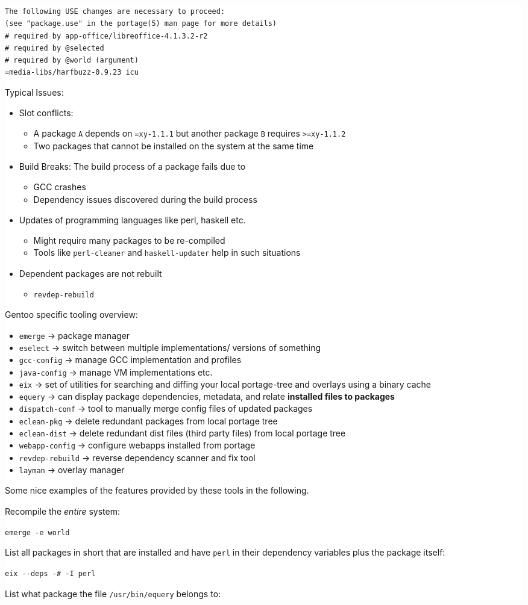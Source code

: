 
    The following USE changes are necessary to proceed:
    (see "package.use" in the portage(5) man page for more details)
    # required by app-office/libreoffice-4.1.3.2-r2
    # required by @selected
    # required by @world (argument)
    =media-libs/harfbuzz-0.9.23 icu

Typical Issues:

- Slot conflicts:
  - A package `A` depends on `=xy-1.1.1` but another package `B` requires `>=xy-1.1.2`
  - Two packages that cannot be installed on the system at the same time

- Build Breaks: The build process of a package fails due to
  - GCC crashes
  - Dependency issues discovered during the build process

- Updates of programming languages like perl, haskell etc.
  - Might require many packages to be re-compiled
  - Tools like `perl-cleaner` and `haskell-updater` help in such situations

- Dependent packages are not rebuilt
  - `revdep-rebuild`

Gentoo specific tooling overview:

- `emerge` → package manager
- `eselect` → switch between multiple implementations/ versions of something
- `gcc-config` → manage GCC implementation and profiles
- `java-config` → manage VM implementations etc.
- `eix` → set of utilities for searching and diffing your local portage-tree and overlays using a binary cache
- `equery` → can display package dependencies, metadata, and relate **installed files to packages**
- `dispatch-conf` → tool to manually merge config files of updated packages
- `eclean-pkg` → delete redundant packages from local portage tree
- `eclean-dist` → delete redundant dist files (third party files) from local portage tree
- `webapp-config` → configure webapps installed from portage
- `revdep-rebuild` → reverse dependency scanner and fix tool
- `layman` → overlay manager

Some nice examples of the features provided by these tools in the following.

Recompile the _entire_ system:

`emerge -e world`

List all packages in short that are installed and have `perl` in their dependency variables plus the package itself:

`eix --deps -# -I perl`

List what package the file `/usr/bin/equery` belongs to:

